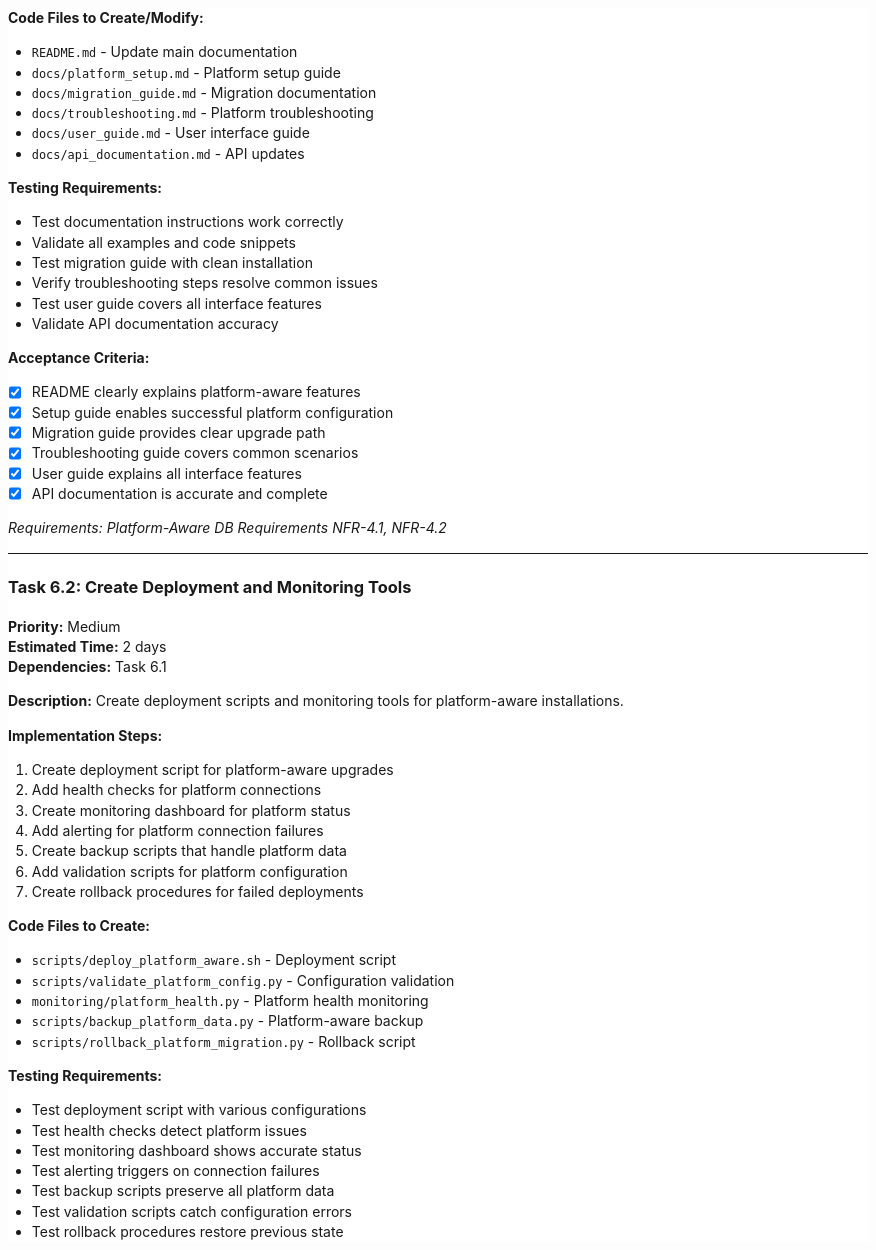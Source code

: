 **Code Files to Create/Modify:**
- `README.md` - Update main documentation
- `docs/platform_setup.md` - Platform setup guide
- `docs/migration_guide.md` - Migration documentation
- `docs/troubleshooting.md` - Platform troubleshooting
- `docs/user_guide.md` - User interface guide
- `docs/api_documentation.md` - API updates

**Testing Requirements:**
- Test documentation instructions work correctly
- Validate all examples and code snippets
- Test migration guide with clean installation
- Verify troubleshooting steps resolve common issues
- Test user guide covers all interface features
- Validate API documentation accuracy

**Acceptance Criteria:**
- [x] README clearly explains platform-aware features
- [x] Setup guide enables successful platform configuration
- [x] Migration guide provides clear upgrade path
- [x] Troubleshooting guide covers common scenarios
- [x] User guide explains all interface features
- [x] API documentation is accurate and complete

_Requirements: Platform-Aware DB Requirements NFR-4.1, NFR-4.2_

---

### Task 6.2: Create Deployment and Monitoring Tools

**Priority:** Medium  
**Estimated Time:** 2 days  
**Dependencies:** Task 6.1

**Description:** Create deployment scripts and monitoring tools for platform-aware installations.

**Implementation Steps:**
1. Create deployment script for platform-aware upgrades
2. Add health checks for platform connections
3. Create monitoring dashboard for platform status
4. Add alerting for platform connection failures
5. Create backup scripts that handle platform data
6. Add validation scripts for platform configuration
7. Create rollback procedures for failed deployments

**Code Files to Create:**
- `scripts/deploy_platform_aware.sh` - Deployment script
- `scripts/validate_platform_config.py` - Configuration validation
- `monitoring/platform_health.py` - Platform health monitoring
- `scripts/backup_platform_data.py` - Platform-aware backup
- `scripts/rollback_platform_migration.py` - Rollback script

**Testing Requirements:**
- Test deployment script with various configurations
- Test health checks detect platform issues
- Test monitoring dashboard shows accurate status
- Test alerting triggers on connection failures
- Test backup scripts preserve all platform data
- Test validation scripts catch configuration errors
- Test rollback procedures restore previous state

